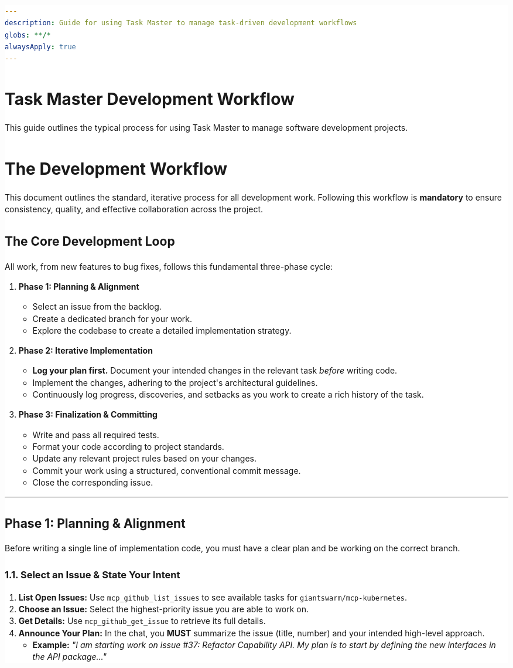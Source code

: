 ```yaml
---
description: Guide for using Task Master to manage task-driven development workflows
globs: **/*
alwaysApply: true
---
```

# Task Master Development Workflow
This guide outlines the typical process for using Task Master to manage software development projects.

# The Development Workflow

This document outlines the standard, iterative process for all development work. Following this workflow is **mandatory** to ensure consistency, quality, and effective collaboration across the project.

## The Core Development Loop

All work, from new features to bug fixes, follows this fundamental three-phase cycle:

1.  **Phase 1: Planning & Alignment**
    -   Select an issue from the backlog.
    -   Create a dedicated branch for your work.
    -   Explore the codebase to create a detailed implementation strategy.

2.  **Phase 2: Iterative Implementation**
    -   **Log your plan first.** Document your intended changes in the relevant task *before* writing code.
    -   Implement the changes, adhering to the project's architectural guidelines.
    -   Continuously log progress, discoveries, and setbacks as you work to create a rich history of the task.

3.  **Phase 3: Finalization & Committing**
    -   Write and pass all required tests.
    -   Format your code according to project standards.
    -   Update any relevant project rules based on your changes.
    -   Commit your work using a structured, conventional commit message.
    -   Close the corresponding issue.

---

## Phase 1: Planning & Alignment

Before writing a single line of implementation code, you must have a clear plan and be working on the correct branch.

### 1.1. Select an Issue & State Your Intent

1.  **List Open Issues:** Use `mcp_github_list_issues` to see available tasks for `giantswarm/mcp-kubernetes`.
2.  **Choose an Issue:** Select the highest-priority issue you are able to work on.
3.  **Get Details:** Use `mcp_github_get_issue` to retrieve its full details.
4.  **Announce Your Plan:** In the chat, you **MUST** summarize the issue (title, number) and your intended high-level approach.
    -   **Example:** *"I am starting work on issue #37: Refactor Capability API. My plan is to start by defining the new interfaces in the API package..."*
